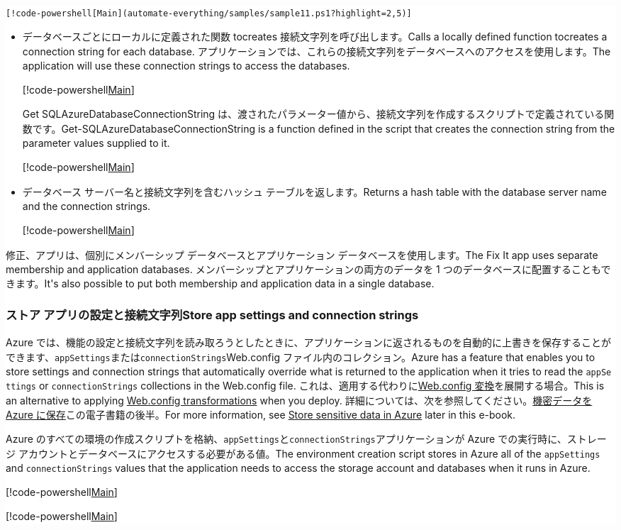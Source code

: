    [!code-powershell[Main](automate-everything/samples/sample11.ps1?highlight=2,5)]
- <span data-ttu-id="d7eaf-201">データベースごとにローカルに定義された関数 tocreates 接続文字列を呼び出します。</span><span class="sxs-lookup"><span data-stu-id="d7eaf-201">Calls a locally defined function tocreates a connection string for each database.</span></span> <span data-ttu-id="d7eaf-202">アプリケーションでは、これらの接続文字列をデータベースへのアクセスを使用します。</span><span class="sxs-lookup"><span data-stu-id="d7eaf-202">The application will use these connection strings to access the databases.</span></span> 

    [!code-powershell[Main](automate-everything/samples/sample12.ps1?highlight=1-2)]

    <span data-ttu-id="d7eaf-203">Get SQLAzureDatabaseConnectionString は、渡されたパラメーター値から、接続文字列を作成するスクリプトで定義されている関数です。</span><span class="sxs-lookup"><span data-stu-id="d7eaf-203">Get-SQLAzureDatabaseConnectionString is a function defined in the script that creates the connection string from the parameter values supplied to it.</span></span>

    [!code-powershell[Main](automate-everything/samples/sample13.ps1?highlight=1)]
- <span data-ttu-id="d7eaf-204">データベース サーバー名と接続文字列を含むハッシュ テーブルを返します。</span><span class="sxs-lookup"><span data-stu-id="d7eaf-204">Returns a hash table with the database server name and the connection strings.</span></span>

    [!code-powershell[Main](automate-everything/samples/sample14.ps1)]

<span data-ttu-id="d7eaf-205">修正、アプリは、個別にメンバーシップ データベースとアプリケーション データベースを使用します。</span><span class="sxs-lookup"><span data-stu-id="d7eaf-205">The Fix It app uses separate membership and application databases.</span></span> <span data-ttu-id="d7eaf-206">メンバーシップとアプリケーションの両方のデータを 1 つのデータベースに配置することもできます。</span><span class="sxs-lookup"><span data-stu-id="d7eaf-206">It's also possible to put both membership and application data in a single database.</span></span>

### <a name="store-app-settings-and-connection-strings"></a><span data-ttu-id="d7eaf-207">ストア アプリの設定と接続文字列</span><span class="sxs-lookup"><span data-stu-id="d7eaf-207">Store app settings and connection strings</span></span>

<span data-ttu-id="d7eaf-208">Azure では、機能の設定と接続文字列を読み取ろうとしたときに、アプリケーションに返されるものを自動的に上書きを保存することができます、`appSettings`または`connectionStrings`Web.config ファイル内のコレクション。</span><span class="sxs-lookup"><span data-stu-id="d7eaf-208">Azure has a feature that enables you to store settings and connection strings that automatically override what is returned to the application when it tries to read the `appSettings` or `connectionStrings` collections in the Web.config file.</span></span> <span data-ttu-id="d7eaf-209">これは、適用する代わりに[Web.config 変換](../../../../web-forms/overview/deployment/visual-studio-web-deployment/web-config-transformations.md)を展開する場合。</span><span class="sxs-lookup"><span data-stu-id="d7eaf-209">This is an alternative to applying [Web.config transformations](../../../../web-forms/overview/deployment/visual-studio-web-deployment/web-config-transformations.md) when you deploy.</span></span> <span data-ttu-id="d7eaf-210">詳細については、次を参照してください。[機密データを Azure に保存](source-control.md#appsettings)この電子書籍の後半。</span><span class="sxs-lookup"><span data-stu-id="d7eaf-210">For more information, see [Store sensitive data in Azure](source-control.md#appsettings) later in this e-book.</span></span>

<span data-ttu-id="d7eaf-211">Azure のすべての環境の作成スクリプトを格納、`appSettings`と`connectionStrings`アプリケーションが Azure での実行時に、ストレージ アカウントとデータベースにアクセスする必要がある値。</span><span class="sxs-lookup"><span data-stu-id="d7eaf-211">The environment creation script stores in Azure all of the `appSettings` and `connectionStrings` values that the application needs to access the storage account and databases when it runs in Azure.</span></span>

[!code-powershell[Main](automate-everything/samples/sample15.ps1)]

[!code-powershell[Main](automate-everything/samples/sample16.ps1)]
